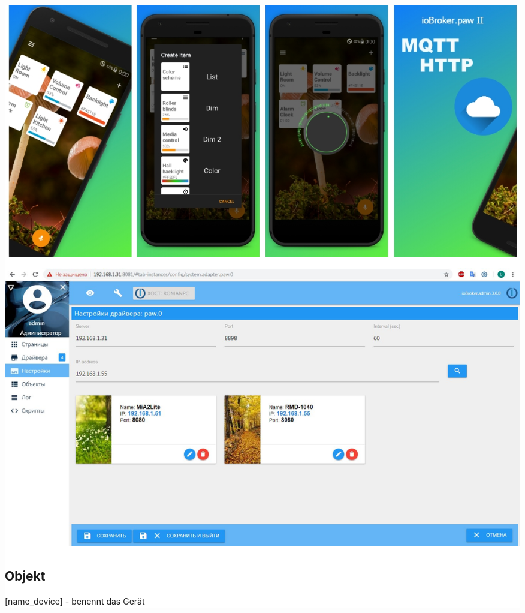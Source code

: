 ![Bildschirmfoto](../../../en/adapterref/iobroker.paw/admin/img/Picture_for_description.jpg)

![Bildschirmfoto](../../../en/adapterref/iobroker.paw/admin/img/Screenshot_1.jpg)

## Objekt
[name_device] - benennt das Gerät

